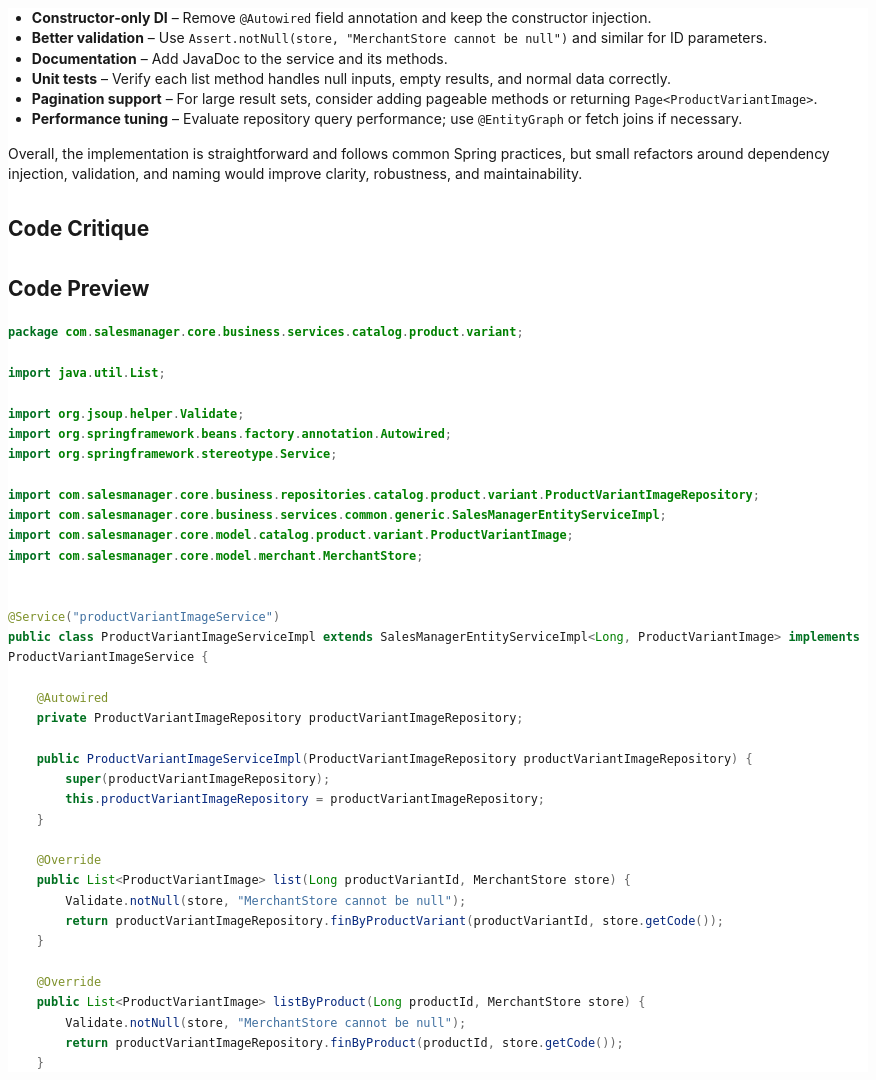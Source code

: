 - **Constructor‑only DI** – Remove `@Autowired` field annotation and keep the constructor injection.  
- **Better validation** – Use `Assert.notNull(store, "MerchantStore cannot be null")` and similar for ID parameters.  
- **Documentation** – Add JavaDoc to the service and its methods.  
- **Unit tests** – Verify each list method handles null inputs, empty results, and normal data correctly.  
- **Pagination support** – For large result sets, consider adding pageable methods or returning `Page<ProductVariantImage>`.  
- **Performance tuning** – Evaluate repository query performance; use `@EntityGraph` or fetch joins if necessary.  

Overall, the implementation is straightforward and follows common Spring practices, but small refactors around dependency injection, validation, and naming would improve clarity, robustness, and maintainability.

## Code Critique



## Code Preview

```java
package com.salesmanager.core.business.services.catalog.product.variant;

import java.util.List;

import org.jsoup.helper.Validate;
import org.springframework.beans.factory.annotation.Autowired;
import org.springframework.stereotype.Service;

import com.salesmanager.core.business.repositories.catalog.product.variant.ProductVariantImageRepository;
import com.salesmanager.core.business.services.common.generic.SalesManagerEntityServiceImpl;
import com.salesmanager.core.model.catalog.product.variant.ProductVariantImage;
import com.salesmanager.core.model.merchant.MerchantStore;


@Service("productVariantImageService")
public class ProductVariantImageServiceImpl extends SalesManagerEntityServiceImpl<Long, ProductVariantImage> implements ProductVariantImageService {

	@Autowired
	private ProductVariantImageRepository productVariantImageRepository;
	
	public ProductVariantImageServiceImpl(ProductVariantImageRepository productVariantImageRepository) {
		super(productVariantImageRepository);
		this.productVariantImageRepository = productVariantImageRepository;
	}

	@Override
	public List<ProductVariantImage> list(Long productVariantId, MerchantStore store) {
		Validate.notNull(store, "MerchantStore cannot be null");
		return productVariantImageRepository.finByProductVariant(productVariantId, store.getCode());
	}

	@Override
	public List<ProductVariantImage> listByProduct(Long productId, MerchantStore store) {
		Validate.notNull(store, "MerchantStore cannot be null");
		return productVariantImageRepository.finByProduct(productId, store.getCode());
	}

```